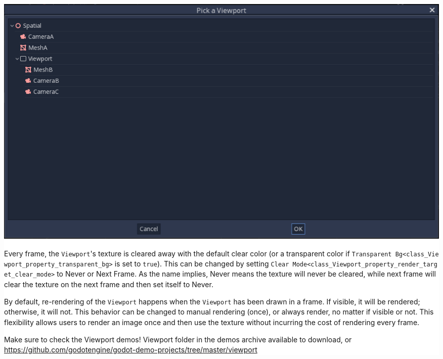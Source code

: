 ![](img/texturepath.png)

Every frame, the `Viewport`'s texture is cleared away with the default clear color (or a transparent
color if `Transparent Bg<class_Viewport_property_transparent_bg>` is set to `true`). This can be changed by setting `Clear Mode<class_Viewport_property_render_target_clear_mode>` to Never or Next Frame.
As the name implies, Never means the texture will never be cleared, while next frame will
clear the texture on the next frame and then set itself to Never.

By default, re-rendering of the `Viewport` happens when the
`Viewport` has been drawn in a frame. If visible, it will be
rendered; otherwise, it will not. This behavior can be changed to manual
rendering (once), or always render, no matter if visible or not. This flexibility
allows users to render an image once and then use the texture without
incurring the cost of rendering every frame.


Make sure to check the Viewport demos! Viewport folder in the demos
archive available to download, or
https://github.com/godotengine/godot-demo-projects/tree/master/viewport
